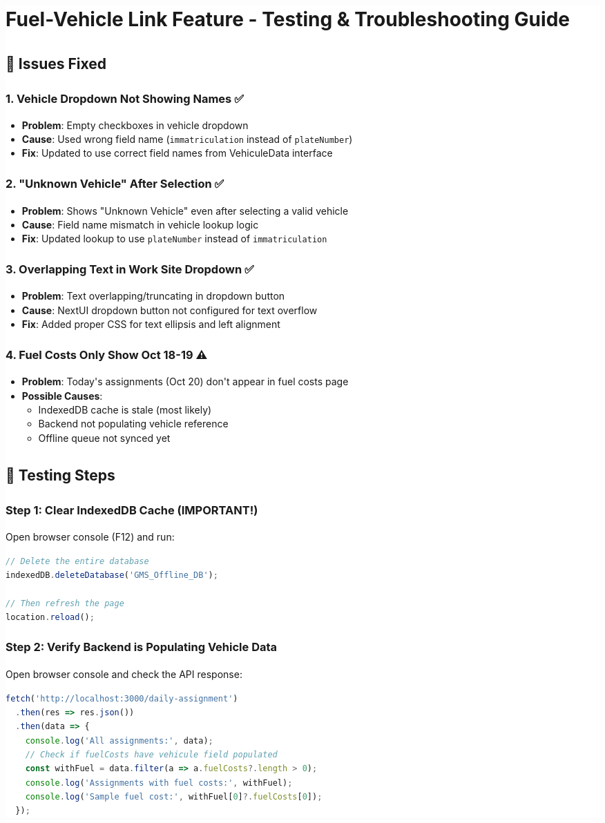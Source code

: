 # Fuel-Vehicle Link Feature - Testing & Troubleshooting Guide

## 🚨 Issues Fixed

### 1. **Vehicle Dropdown Not Showing Names** ✅
- **Problem**: Empty checkboxes in vehicle dropdown
- **Cause**: Used wrong field name (`immatriculation` instead of `plateNumber`)
- **Fix**: Updated to use correct field names from VehiculeData interface

### 2. **"Unknown Vehicle" After Selection** ✅
- **Problem**: Shows "Unknown Vehicle" even after selecting a valid vehicle
- **Cause**: Field name mismatch in vehicle lookup logic
- **Fix**: Updated lookup to use `plateNumber` instead of `immatriculation`

### 3. **Overlapping Text in Work Site Dropdown** ✅
- **Problem**: Text overlapping/truncating in dropdown button
- **Cause**: NextUI dropdown button not configured for text overflow
- **Fix**: Added proper CSS for text ellipsis and left alignment

### 4. **Fuel Costs Only Show Oct 18-19** ⚠️
- **Problem**: Today's assignments (Oct 20) don't appear in fuel costs page
- **Possible Causes**:
  - IndexedDB cache is stale (most likely)
  - Backend not populating vehicle reference
  - Offline queue not synced yet

## 🧪 Testing Steps

### Step 1: Clear IndexedDB Cache (IMPORTANT!)
Open browser console (F12) and run:
```javascript
// Delete the entire database
indexedDB.deleteDatabase('GMS_Offline_DB');

// Then refresh the page
location.reload();
```

### Step 2: Verify Backend is Populating Vehicle Data
Open browser console and check the API response:
```javascript
fetch('http://localhost:3000/daily-assignment')
  .then(res => res.json())
  .then(data => {
    console.log('All assignments:', data);
    // Check if fuelCosts have vehicule field populated
    const withFuel = data.filter(a => a.fuelCosts?.length > 0);
    console.log('Assignments with fuel costs:', withFuel);
    console.log('Sample fuel cost:', withFuel[0]?.fuelCosts[0]);
  });
```
